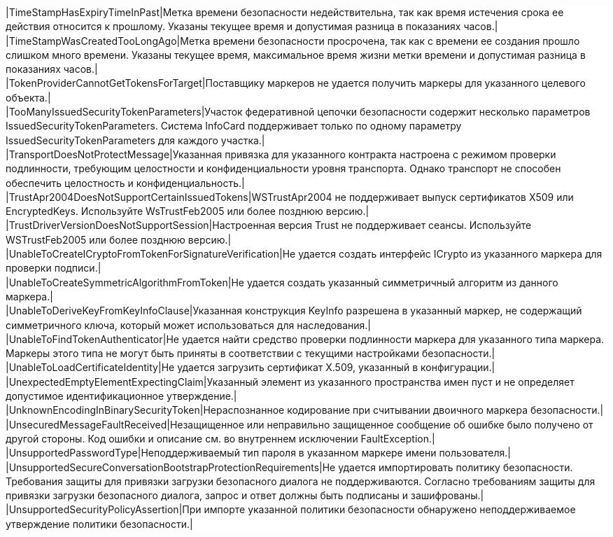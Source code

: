 |TimeStampHasExpiryTimeInPast|Метка времени безопасности недействительна, так как время истечения срока ее действия относится к прошлому. Указаны текущее время и допустимая разница в показаниях часов.|  
|TimeStampWasCreatedTooLongAgo|Метка времени безопасности просрочена, так как с времени ее создания прошло слишком много времени. Указаны текущее время, максимальное время жизни метки времени и допустимая разница в показаниях часов.|  
|TokenProviderCannotGetTokensForTarget|Поставщику маркеров не удается получить маркеры для указанного целевого объекта.|  
|TooManyIssuedSecurityTokenParameters|Участок федеративной цепочки безопасности содержит несколько параметров IssuedSecurityTokenParameters. Система InfoCard поддерживает только по одному параметру IssuedSecurityTokenParameters для каждого участка.|  
|TransportDoesNotProtectMessage|Указанная привязка для указанного контракта настроена с режимом проверки подлинности, требующим целостности и конфиденциальности уровня транспорта. Однако транспорт не способен обеспечить целостность и конфиденциальность.|  
|TrustApr2004DoesNotSupportCertainIssuedTokens|WSTrustApr2004 не поддерживает выпуск сертификатов X509 или EncryptedKeys. Используйте WsTrustFeb2005 или более позднюю версию.|  
|TrustDriverVersionDoesNotSupportSession|Настроенная версия Trust не поддерживает сеансы. Используйте WSTrustFeb2005 или более позднюю версию.|  
|UnableToCreateICryptoFromTokenForSignatureVerification|Не удается создать интерфейс ICrypto из указанного маркера для проверки подписи.|  
|UnableToCreateSymmetricAlgorithmFromToken|Не удается создать указанный симметричный алгоритм из данного маркера.|  
|UnableToDeriveKeyFromKeyInfoClause|Указанная конструкция KeyInfo разрешена в указанный маркер, не содержащий симметричного ключа, который может использоваться для наследования.|  
|UnableToFindTokenAuthenticator|Не удается найти средство проверки подлинности маркера для указанного типа маркера. Маркеры этого типа не могут быть приняты в соответствии с текущими настройками безопасности.|  
|UnableToLoadCertificateIdentity|Не удается загрузить сертификат X.509, указанный в конфигурации.|  
|UnexpectedEmptyElementExpectingClaim|Указанный элемент из указанного пространства имен пуст и не определяет допустимое идентификационное утверждение.|  
|UnknownEncodingInBinarySecurityToken|Нераспознанное кодирование при считывании двоичного маркера безопасности.|  
|UnsecuredMessageFaultReceived|Незащищенное или неправильно защищенное сообщение об ошибке было получено от другой стороны. Код ошибки и описание см. во внутреннем исключении FaultException.|  
|UnsupportedPasswordType|Неподдерживаемый тип пароля в указанном маркере имени пользователя.|  
|UnsupportedSecureConversationBootstrapProtectionRequirements|Не удается импортировать политику безопасности. Требования защиты для привязки загрузки безопасного диалога не поддерживаются. Согласно требованиям защиты для привязки загрузки безопасного диалога, запрос и ответ должны быть подписаны и зашифрованы.|  
|UnsupportedSecurityPolicyAssertion|При импорте указанной политики безопасности обнаружено неподдерживаемое утверждение политики безопасности.|
